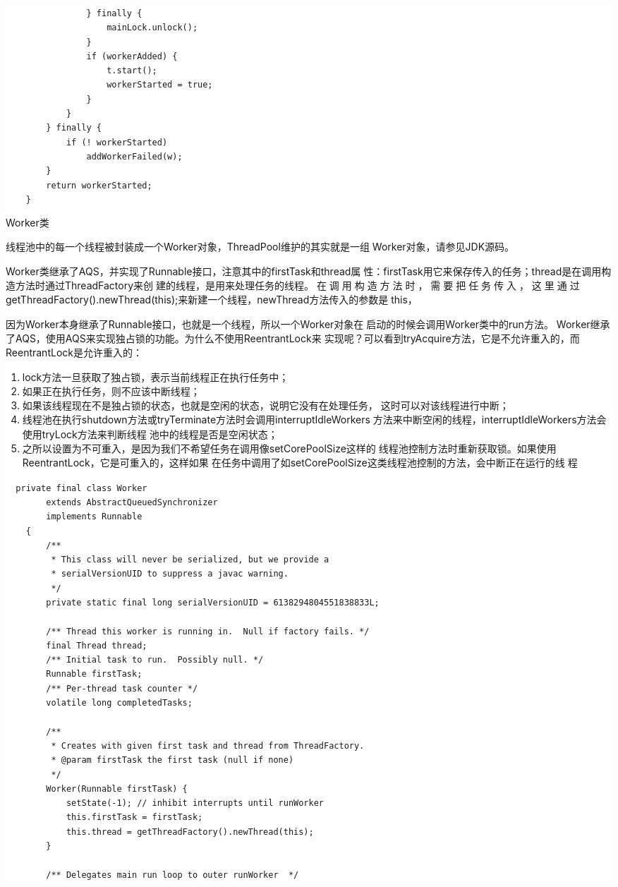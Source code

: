 ```
                } finally {
                    mainLock.unlock();
                }
                if (workerAdded) {
                    t.start();
                    workerStarted = true;
                }
            }
        } finally {
            if (! workerStarted)
                addWorkerFailed(w);
        }
        return workerStarted;
    }

```

Worker类 

线程池中的每一个线程被封装成一个Worker对象，ThreadPool维护的其实就是一组 Worker对象，请参见JDK源码。 

Worker类继承了AQS，并实现了Runnable接口，注意其中的firstTask和thread属 性：firstTask用它来保存传入的任务；thread是在调用构造方法时通过ThreadFactory来创 建的线程，是用来处理任务的线程。 在 调 用 构 造 方 法 时 ， 需 要 把 任 务 传 入 ， 这 里 通 过 getThreadFactory().newThread(this);来新建一个线程，newThread方法传入的参数是 this，

因为Worker本身继承了Runnable接口，也就是一个线程，所以一个Worker对象在 启动的时候会调用Worker类中的run方法。 Worker继承了AQS，使用AQS来实现独占锁的功能。为什么不使用ReentrantLock来 实现呢？可以看到tryAcquire方法，它是不允许重入的，而ReentrantLock是允许重入的：

1. lock方法一旦获取了独占锁，表示当前线程正在执行任务中； 
2. 如果正在执行任务，则不应该中断线程； 
3. 如果该线程现在不是独占锁的状态，也就是空闲的状态，说明它没有在处理任务， 这时可以对该线程进行中断； 
4. 线程池在执行shutdown方法或tryTerminate方法时会调用interruptIdleWorkers 方法来中断空闲的线程，interruptIdleWorkers方法会使用tryLock方法来判断线程 池中的线程是否是空闲状态； 
5. 之所以设置为不可重入，是因为我们不希望任务在调用像setCorePoolSize这样的 线程池控制方法时重新获取锁。如果使用ReentrantLock，它是可重入的，这样如果 在任务中调用了如setCorePoolSize这类线程池控制的方法，会中断正在运行的线 程


```
  private final class Worker
        extends AbstractQueuedSynchronizer
        implements Runnable
    {
        /**
         * This class will never be serialized, but we provide a
         * serialVersionUID to suppress a javac warning.
         */
        private static final long serialVersionUID = 6138294804551838833L;

        /** Thread this worker is running in.  Null if factory fails. */
        final Thread thread;
        /** Initial task to run.  Possibly null. */
        Runnable firstTask;
        /** Per-thread task counter */
        volatile long completedTasks;

        /**
         * Creates with given first task and thread from ThreadFactory.
         * @param firstTask the first task (null if none)
         */
        Worker(Runnable firstTask) {
            setState(-1); // inhibit interrupts until runWorker
            this.firstTask = firstTask;
            this.thread = getThreadFactory().newThread(this);
        }

        /** Delegates main run loop to outer runWorker  */
```